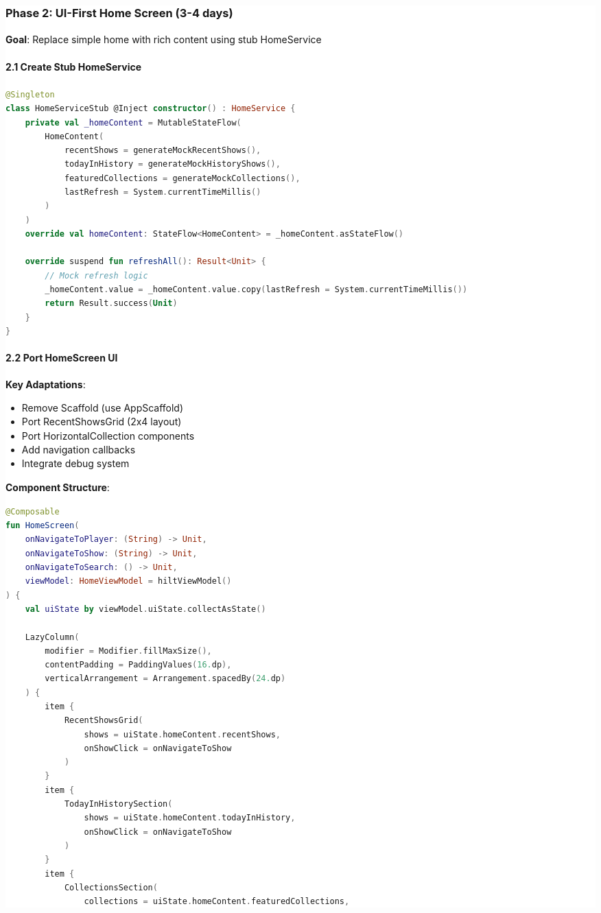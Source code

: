 ### Phase 2: UI-First Home Screen (3-4 days)
**Goal**: Replace simple home with rich content using stub HomeService

#### 2.1 Create Stub HomeService
```kotlin
@Singleton
class HomeServiceStub @Inject constructor() : HomeService {
    private val _homeContent = MutableStateFlow(
        HomeContent(
            recentShows = generateMockRecentShows(),
            todayInHistory = generateMockHistoryShows(),
            featuredCollections = generateMockCollections(),
            lastRefresh = System.currentTimeMillis()
        )
    )
    override val homeContent: StateFlow<HomeContent> = _homeContent.asStateFlow()
    
    override suspend fun refreshAll(): Result<Unit> {
        // Mock refresh logic
        _homeContent.value = _homeContent.value.copy(lastRefresh = System.currentTimeMillis())
        return Result.success(Unit)
    }
}
```

#### 2.2 Port HomeScreen UI
**Key Adaptations**:
- Remove Scaffold (use AppScaffold)
- Port RecentShowsGrid (2x4 layout)
- Port HorizontalCollection components
- Add navigation callbacks
- Integrate debug system

**Component Structure**:
```kotlin
@Composable
fun HomeScreen(
    onNavigateToPlayer: (String) -> Unit,
    onNavigateToShow: (String) -> Unit,
    onNavigateToSearch: () -> Unit,
    viewModel: HomeViewModel = hiltViewModel()
) {
    val uiState by viewModel.uiState.collectAsState()
    
    LazyColumn(
        modifier = Modifier.fillMaxSize(),
        contentPadding = PaddingValues(16.dp),
        verticalArrangement = Arrangement.spacedBy(24.dp)
    ) {
        item {
            RecentShowsGrid(
                shows = uiState.homeContent.recentShows,
                onShowClick = onNavigateToShow
            )
        }
        item {
            TodayInHistorySection(
                shows = uiState.homeContent.todayInHistory,
                onShowClick = onNavigateToShow
            )
        }
        item {
            CollectionsSection(
                collections = uiState.homeContent.featuredCollections,
```